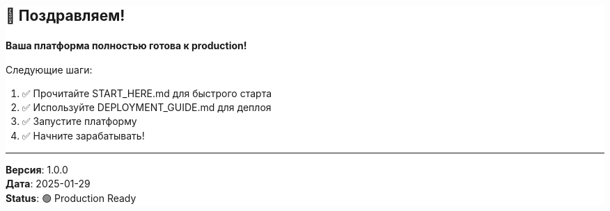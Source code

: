 
## 🎊 Поздравляем!

**Ваша платформа полностью готова к production!**

Следующие шаги:
1. ✅ Прочитайте START_HERE.md для быстрого старта
2. ✅ Используйте DEPLOYMENT_GUIDE.md для деплоя
3. ✅ Запустите платформу
4. ✅ Начните зарабатывать!

---

**Версия**: 1.0.0  
**Дата**: 2025-01-29  
**Status**: 🟢 Production Ready

